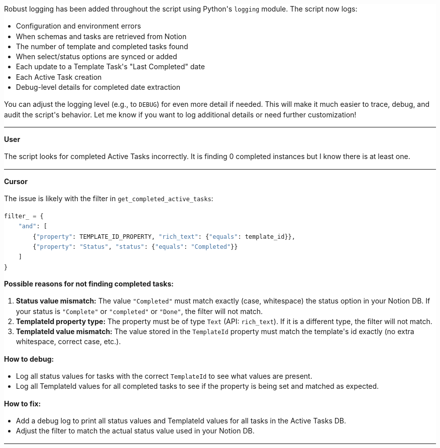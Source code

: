 
Robust logging has been added throughout the script using Python's `logging` module. The script now logs:

- Configuration and environment errors
- When schemas and tasks are retrieved from Notion
- The number of template and completed tasks found
- When select/status options are synced or added
- Each update to a Template Task's "Last Completed" date
- Each Active Task creation
- Debug-level details for completed date extraction

You can adjust the logging level (e.g., to `DEBUG`) for even more detail if needed. This will make it much easier to trace, debug, and audit the script's behavior. Let me know if you want to log additional details or need further customization!

---

**User**

The script looks for completed Active Tasks incorrectly. It is finding 0 completed instances but I know there is at least one.

---

**Cursor**

The issue is likely with the filter in `get_completed_active_tasks`:

```python
filter_ = {
    "and": [
        {"property": TEMPLATE_ID_PROPERTY, "rich_text": {"equals": template_id}},
        {"property": "Status", "status": {"equals": "Completed"}}
    ]
}
```

**Possible reasons for not finding completed tasks:**
1. **Status value mismatch:** The value `"Completed"` must match exactly (case, whitespace) the status option in your Notion DB. If your status is `"Complete"` or `"completed"` or `"Done"`, the filter will not match.
2. **TemplateId property type:** The property must be of type `Text` (API: `rich_text`). If it is a different type, the filter will not match.
3. **TemplateId value mismatch:** The value stored in the `TemplateId` property must match the template's id exactly (no extra whitespace, correct case, etc.).

**How to debug:**
- Log all status values for tasks with the correct `TemplateId` to see what values are present.
- Log all TemplateId values for all completed tasks to see if the property is being set and matched as expected.

**How to fix:**
- Add a debug log to print all status values and TemplateId values for all tasks in the Active Tasks DB.
- Adjust the filter to match the actual status value used in your Notion DB.

---